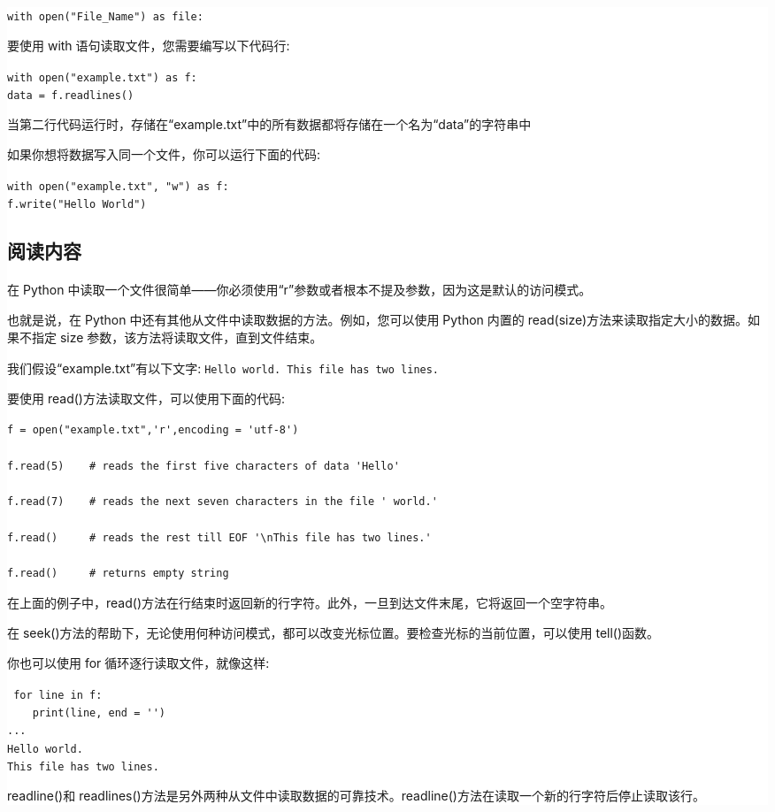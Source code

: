 ```
with open("File_Name") as file:
```

要使用 with 语句读取文件，您需要编写以下代码行:

```
with open("example.txt") as f: 
data = f.readlines() 
```

当第二行代码运行时，存储在“example.txt”中的所有数据都将存储在一个名为“data”的字符串中

如果你想将数据写入同一个文件，你可以运行下面的代码:

```
with open("example.txt", "w") as f: 
f.write("Hello World") 
```

## **阅读内容**

在 Python 中读取一个文件很简单——你必须使用“r”参数或者根本不提及参数，因为这是默认的访问模式。

也就是说，在 Python 中还有其他从文件中读取数据的方法。例如，您可以使用 Python 内置的 read(size)方法来读取指定大小的数据。如果不指定 size 参数，该方法将读取文件，直到文件结束。

我们假设“example.txt”有以下文字: `Hello world.
This file has two lines.` 

要使用 read()方法读取文件，可以使用下面的代码:

```
f = open("example.txt",'r',encoding = 'utf-8')

f.read(5)    # reads the first five characters of data 'Hello'

f.read(7)    # reads the next seven characters in the file ' world.'

f.read()     # reads the rest till EOF '\nThis file has two lines.'

f.read()     # returns empty string
```

在上面的例子中，read()方法在行结束时返回新的行字符。此外，一旦到达文件末尾，它将返回一个空字符串。

在 seek()方法的帮助下，无论使用何种访问模式，都可以改变光标位置。要检查光标的当前位置，可以使用 tell()函数。

你也可以使用 for 循环逐行读取文件，就像这样:

```
 for line in f:
    print(line, end = '')
...
Hello world.
This file has two lines. 
```

readline()和 readlines()方法是另外两种从文件中读取数据的可靠技术。readline()方法在读取一个新的行字符后停止读取该行。

